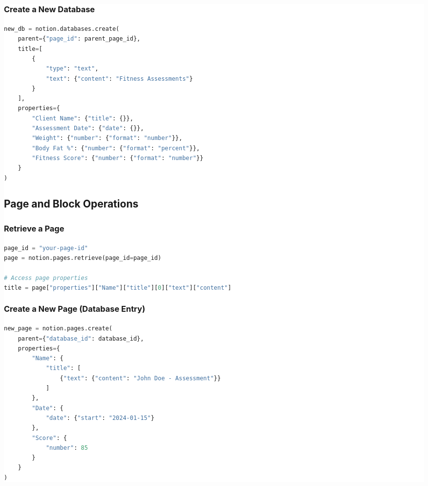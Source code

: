 ### Create a New Database
```python
new_db = notion.databases.create(
    parent={"page_id": parent_page_id},
    title=[
        {
            "type": "text",
            "text": {"content": "Fitness Assessments"}
        }
    ],
    properties={
        "Client Name": {"title": {}},
        "Assessment Date": {"date": {}},
        "Weight": {"number": {"format": "number"}},
        "Body Fat %": {"number": {"format": "percent"}},
        "Fitness Score": {"number": {"format": "number"}}
    }
)
```

## Page and Block Operations

### Retrieve a Page
```python
page_id = "your-page-id"
page = notion.pages.retrieve(page_id=page_id)

# Access page properties
title = page["properties"]["Name"]["title"][0]["text"]["content"]
```

### Create a New Page (Database Entry)
```python
new_page = notion.pages.create(
    parent={"database_id": database_id},
    properties={
        "Name": {
            "title": [
                {"text": {"content": "John Doe - Assessment"}}
            ]
        },
        "Date": {
            "date": {"start": "2024-01-15"}
        },
        "Score": {
            "number": 85
        }
    }
)
```
